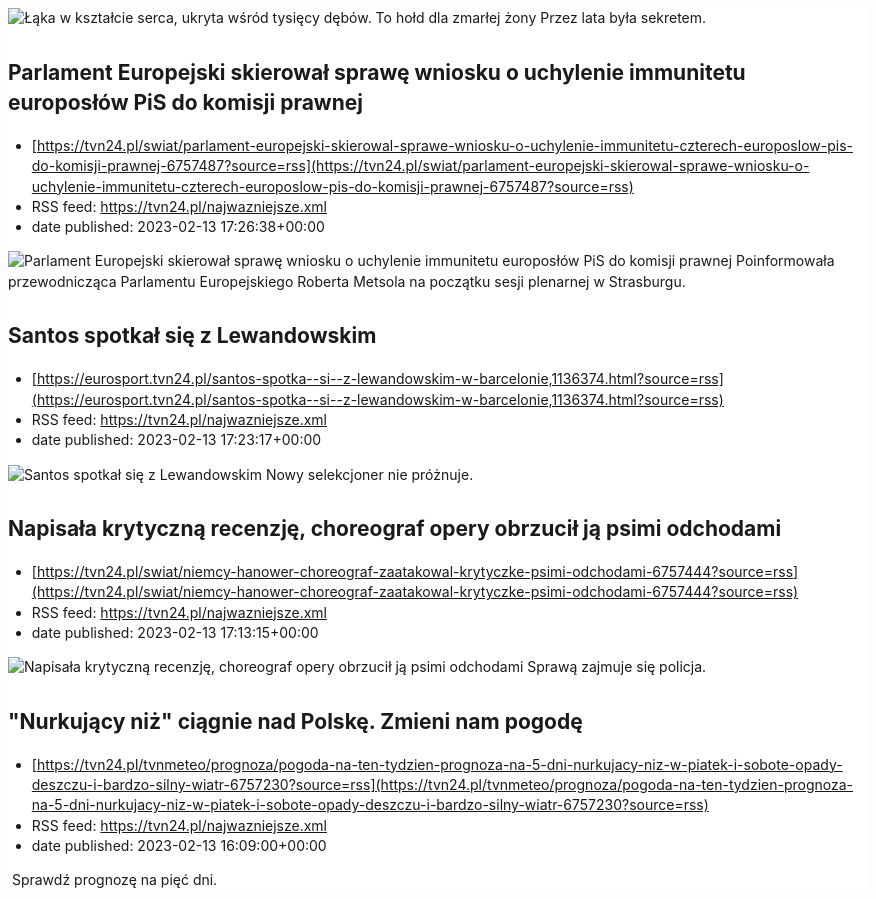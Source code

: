 <img alt="Łąka w kształcie serca, ukryta wśród tysięcy dębów. To hołd dla zmarłej żony" src="https://tvn24.pl/tvnmeteo/najnowsze/cdn-zdjecie-5trarv-laka-wksztalcie-serca-6757495/alternates/LANDSCAPE_1280" />
    Przez lata była sekretem.

## Parlament Europejski skierował sprawę wniosku o uchylenie immunitetu europosłów PiS do komisji prawnej
 - [https://tvn24.pl/swiat/parlament-europejski-skierowal-sprawe-wniosku-o-uchylenie-immunitetu-czterech-europoslow-pis-do-komisji-prawnej-6757487?source=rss](https://tvn24.pl/swiat/parlament-europejski-skierowal-sprawe-wniosku-o-uchylenie-immunitetu-czterech-europoslow-pis-do-komisji-prawnej-6757487?source=rss)
 - RSS feed: https://tvn24.pl/najwazniejsze.xml
 - date published: 2023-02-13 17:26:38+00:00

<img alt="Parlament Europejski skierował sprawę wniosku o uchylenie immunitetu europosłów PiS do komisji prawnej" src="https://tvn24.pl/najnowsze/cdn-zdjecie-tp14ti-posiedzenie-parlamentu-europejskiego-6636032/alternates/LANDSCAPE_1280" />
    Poinformowała przewodnicząca Parlamentu Europejskiego Roberta Metsola na początku sesji plenarnej w Strasburgu.

## Santos spotkał się z Lewandowskim
 - [https://eurosport.tvn24.pl/santos-spotka--si--z-lewandowskim-w-barcelonie,1136374.html?source=rss](https://eurosport.tvn24.pl/santos-spotka--si--z-lewandowskim-w-barcelonie,1136374.html?source=rss)
 - RSS feed: https://tvn24.pl/najwazniejsze.xml
 - date published: 2023-02-13 17:23:17+00:00

<img alt="Santos spotkał się z Lewandowskim " src="https://tvn24.pl/najnowsze/cdn-zdjecie-4ksm2f-fernando-santos-zadebiutuje-24-marca/alternates/LANDSCAPE_1280" />
    Nowy selekcjoner nie próżnuje.

## Napisała krytyczną recenzję, choreograf opery obrzucił ją psimi odchodami
 - [https://tvn24.pl/swiat/niemcy-hanower-choreograf-zaatakowal-krytyczke-psimi-odchodami-6757444?source=rss](https://tvn24.pl/swiat/niemcy-hanower-choreograf-zaatakowal-krytyczke-psimi-odchodami-6757444?source=rss)
 - RSS feed: https://tvn24.pl/najwazniejsze.xml
 - date published: 2023-02-13 17:13:15+00:00

<img alt="Napisała krytyczną recenzję, choreograf opery obrzucił ją psimi odchodami" src="https://tvn24.pl/najnowsze/cdn-zdjecie-xq3vt5-shutterstock2257607451-6757424/alternates/LANDSCAPE_1280" />
    Sprawą zajmuje się policja.

## "Nurkujący niż" ciągnie nad Polskę. Zmieni nam pogodę
 - [https://tvn24.pl/tvnmeteo/prognoza/pogoda-na-ten-tydzien-prognoza-na-5-dni-nurkujacy-niz-w-piatek-i-sobote-opady-deszczu-i-bardzo-silny-wiatr-6757230?source=rss](https://tvn24.pl/tvnmeteo/prognoza/pogoda-na-ten-tydzien-prognoza-na-5-dni-nurkujacy-niz-w-piatek-i-sobote-opady-deszczu-i-bardzo-silny-wiatr-6757230?source=rss)
 - RSS feed: https://tvn24.pl/najwazniejsze.xml
 - date published: 2023-02-13 16:09:00+00:00

<img alt="" src="https://tvn24.pl/najnowsze/cdn-zdjecie-bp0tkj-pogoda-rdv-6757440/alternates/LANDSCAPE_1280" />
    Sprawdź prognozę na pięć dni.
